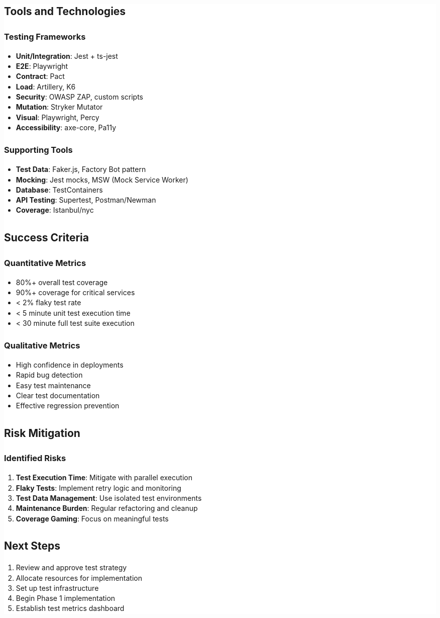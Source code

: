 ## Tools and Technologies

### Testing Frameworks
- **Unit/Integration**: Jest + ts-jest
- **E2E**: Playwright
- **Contract**: Pact
- **Load**: Artillery, K6
- **Security**: OWASP ZAP, custom scripts
- **Mutation**: Stryker Mutator
- **Visual**: Playwright, Percy
- **Accessibility**: axe-core, Pa11y

### Supporting Tools
- **Test Data**: Faker.js, Factory Bot pattern
- **Mocking**: Jest mocks, MSW (Mock Service Worker)
- **Database**: TestContainers
- **API Testing**: Supertest, Postman/Newman
- **Coverage**: Istanbul/nyc

## Success Criteria

### Quantitative Metrics
- 80%+ overall test coverage
- 90%+ coverage for critical services
- < 2% flaky test rate
- < 5 minute unit test execution time
- < 30 minute full test suite execution

### Qualitative Metrics
- High confidence in deployments
- Rapid bug detection
- Easy test maintenance
- Clear test documentation
- Effective regression prevention

## Risk Mitigation

### Identified Risks
1. **Test Execution Time**: Mitigate with parallel execution
2. **Flaky Tests**: Implement retry logic and monitoring
3. **Test Data Management**: Use isolated test environments
4. **Maintenance Burden**: Regular refactoring and cleanup
5. **Coverage Gaming**: Focus on meaningful tests

## Next Steps

1. Review and approve test strategy
2. Allocate resources for implementation
3. Set up test infrastructure
4. Begin Phase 1 implementation
5. Establish test metrics dashboard
